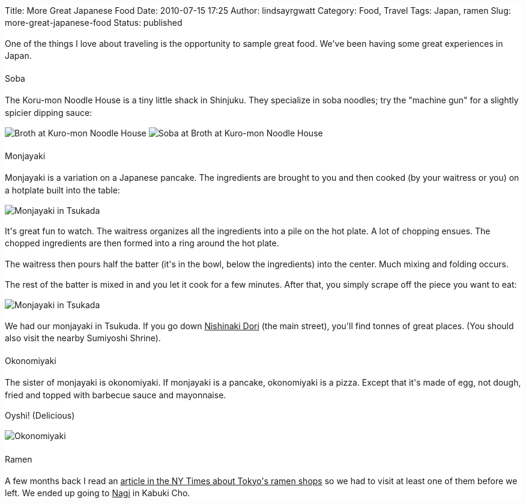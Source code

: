 Title: More Great Japanese Food
Date: 2010-07-15 17:25
Author: lindsayrgwatt
Category: Food, Travel
Tags: Japan, ramen
Slug: more-great-japanese-food
Status: published

One of the things I love about traveling is the opportunity to sample great food. We've been having some great experiences in Japan.

<font size="4"><span style="font-size: 14px;">Soba</span></font>

The Koru-mon Noodle House is a tiny little shack in Shinjuku. They specialize in soba noodles; try the "machine gun" for a slightly spicier dipping sauce:

<img src="{static}/images/2010/07/IMG_0005.jpg" width="480" height="360" alt="Broth at Kuro-mon Noodle House" />

<img src="{static}/images/2010/07/IMG_00071.jpg" width="480" height="360" alt="Soba at Broth at Kuro-mon Noodle House" />

<font size="4"><span style="font-size: 14px;">Monjayaki</span></font>

Monjayaki is a variation on a Japanese pancake. The ingredients are brought to you and then cooked (by your waitress or you) on a hotplate built into the table:

<img src="{static}/images/2010/07/IMG_1226.jpg" width="480" height="329" alt="Monjayaki in Tsukada" />

It's great fun to watch. The waitress organizes all the ingredients into a pile on the hot plate. A lot of chopping ensues. The chopped ingredients are then formed into a ring around the hot plate.

The waitress then pours half the batter (it's in the bowl, below the ingredients) into the center. Much mixing and folding occurs.

The rest of the batter is mixed in and you let it cook for a few minutes. After that, you simply scrape off the piece you want to eat:

<img src="{static}/images/2010/07/IMG_1229.jpg" width="480" height="320" alt="Monjayaki in Tsukada" />

We had our monjayaki in Tsukuda. If you go down [Nishinaki Dori](http://maps.google.com/maps?f=q&source=s_q&hl=en&geocode=&q=nishinaki+dori&sll=35.666667,139.784594&sspn=0.001486,0.001628&ie=UTF8&hq=nishinaki+dori&hnear=&ll=35.664619,139.781156&spn=0.011889,0.013025&z=16) (the main street), you'll find tonnes of great places. (You should also visit the nearby Sumiyoshi Shrine).

<font size="4"><span style="font-size: 14px;">Okonomiyaki</span></font>

The sister of monjayaki is okonomiyaki. If monjayaki is a pancake, okonomiyaki is a pizza. Except that it's made of egg, not dough, fried and topped with barbecue sauce and mayonnaise.

Oyshi! (Delicious)

<img src="{static}/images/2010/07/IMG_0010.jpg" width="360" height="480" alt="Okonomiyaki" />

<font size="4"><span style="font-size: 14px;">Ramen</span></font>

A few months back I read an [article in the NY Times about Tokyo's ramen shops](http://travel.nytimes.com/2010/01/31/travel/31ramen.html) so we had to visit at least one of them before we left. We ended up going to [Nagi](http://n-nagi.com/index.php) in Kabuki Cho.
